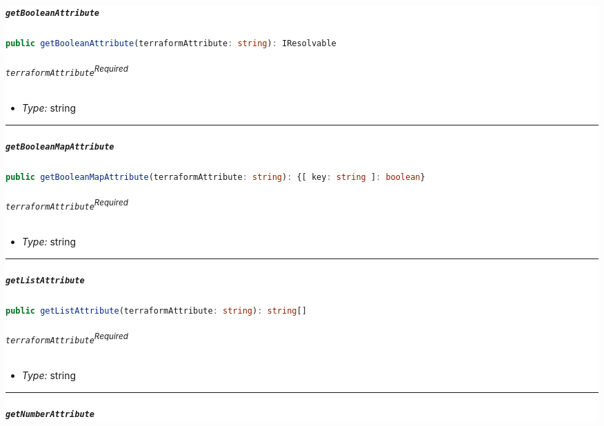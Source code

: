 ##### `getBooleanAttribute` <a name="getBooleanAttribute" id="rhizo-co-terraform-provider-oci.dataOciDataSafeTargetDatabasesSchemas.DataOciDataSafeTargetDatabasesSchemas.getBooleanAttribute"></a>

```typescript
public getBooleanAttribute(terraformAttribute: string): IResolvable
```

###### `terraformAttribute`<sup>Required</sup> <a name="terraformAttribute" id="rhizo-co-terraform-provider-oci.dataOciDataSafeTargetDatabasesSchemas.DataOciDataSafeTargetDatabasesSchemas.getBooleanAttribute.parameter.terraformAttribute"></a>

- *Type:* string

---

##### `getBooleanMapAttribute` <a name="getBooleanMapAttribute" id="rhizo-co-terraform-provider-oci.dataOciDataSafeTargetDatabasesSchemas.DataOciDataSafeTargetDatabasesSchemas.getBooleanMapAttribute"></a>

```typescript
public getBooleanMapAttribute(terraformAttribute: string): {[ key: string ]: boolean}
```

###### `terraformAttribute`<sup>Required</sup> <a name="terraformAttribute" id="rhizo-co-terraform-provider-oci.dataOciDataSafeTargetDatabasesSchemas.DataOciDataSafeTargetDatabasesSchemas.getBooleanMapAttribute.parameter.terraformAttribute"></a>

- *Type:* string

---

##### `getListAttribute` <a name="getListAttribute" id="rhizo-co-terraform-provider-oci.dataOciDataSafeTargetDatabasesSchemas.DataOciDataSafeTargetDatabasesSchemas.getListAttribute"></a>

```typescript
public getListAttribute(terraformAttribute: string): string[]
```

###### `terraformAttribute`<sup>Required</sup> <a name="terraformAttribute" id="rhizo-co-terraform-provider-oci.dataOciDataSafeTargetDatabasesSchemas.DataOciDataSafeTargetDatabasesSchemas.getListAttribute.parameter.terraformAttribute"></a>

- *Type:* string

---

##### `getNumberAttribute` <a name="getNumberAttribute" id="rhizo-co-terraform-provider-oci.dataOciDataSafeTargetDatabasesSchemas.DataOciDataSafeTargetDatabasesSchemas.getNumberAttribute"></a>
